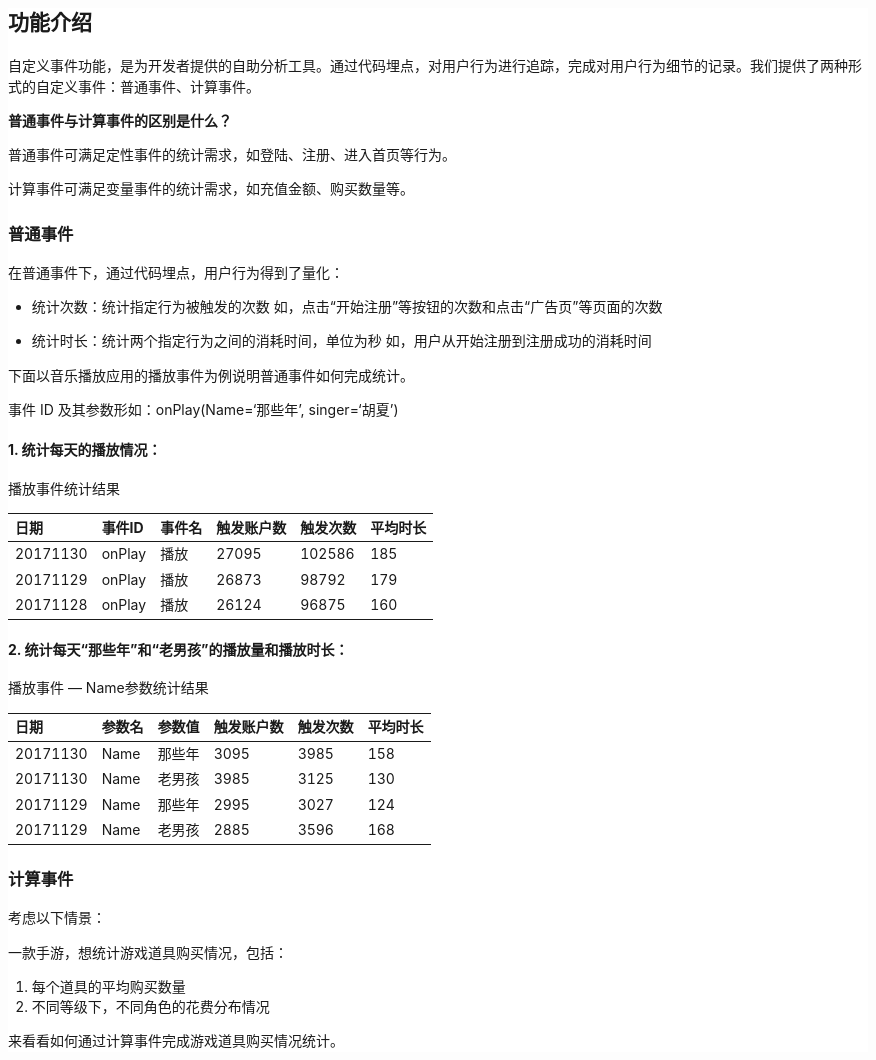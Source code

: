 ## 功能介绍

自定义事件功能，是为开发者提供的自助分析工具。通过代码埋点，对用户行为进行追踪，完成对用户行为细节的记录。我们提供了两种形式的自定义事件：普通事件、计算事件。

**普通事件与计算事件的区别是什么？**

普通事件可满足定性事件的统计需求，如登陆、注册、进入首页等行为。

计算事件可满足变量事件的统计需求，如充值金额、购买数量等。

### 普通事件
在普通事件下，通过代码埋点，用户行为得到了量化：

* 统计次数：统计指定行为被触发的次数 如，点击“开始注册”等按钮的次数和点击“广告页”等页面的次数

* 统计时长：统计两个指定行为之间的消耗时间，单位为秒 如，用户从开始注册到注册成功的消耗时间

下面以音乐播放应用的播放事件为例说明普通事件如何完成统计。

事件 ID 及其参数形如：onPlay(Name=‘那些年’, singer=‘胡夏’)

#### 1. 统计每天的播放情况：

播放事件统计结果

|日期	|事件ID	|事件名	|触发账户数	|触发次数	|平均时长|
|:----|:-----|:----|:-----|:----|:---|
|20171130	|onPlay	|播放	|27095	|102586	|185|
|20171129	|onPlay	|播放	|26873	|98792	|179|
|20171128	|onPlay	|播放	|26124	|96875	|160|

#### 2. 统计每天“那些年”和“老男孩”的播放量和播放时长：

播放事件 — Name参数统计结果

|日期	|参数名	|参数值	|触发账户数	|触发次数	|平均时长|
|:----|:-----|:----|:-----|:----|:---|
|20171130	|Name	|那些年	|3095	|3985	|158|
|20171130	|Name	|老男孩	|3985	|3125	|130|
|20171129	|Name	|那些年	|2995	|3027	|124|
|20171129	|Name	|老男孩	|2885	|3596	|168|

### 计算事件
考虑以下情景：

一款手游，想统计游戏道具购买情况，包括：

1. 每个道具的平均购买数量
2. 不同等级下，不同角色的花费分布情况

来看看如何通过计算事件完成游戏道具购买情况统计。
